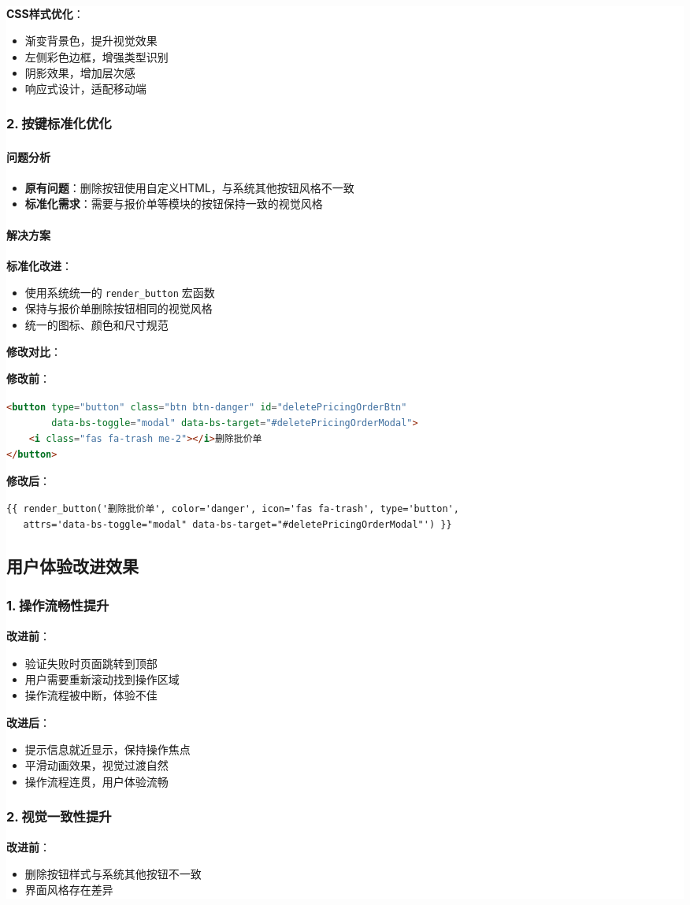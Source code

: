 **CSS样式优化**：
- 渐变背景色，提升视觉效果
- 左侧彩色边框，增强类型识别
- 阴影效果，增加层次感
- 响应式设计，适配移动端

### 2. 按键标准化优化

#### 问题分析
- **原有问题**：删除按钮使用自定义HTML，与系统其他按钮风格不一致
- **标准化需求**：需要与报价单等模块的按钮保持一致的视觉风格

#### 解决方案

**标准化改进**：
- 使用系统统一的 `render_button` 宏函数
- 保持与报价单删除按钮相同的视觉风格
- 统一的图标、颜色和尺寸规范

**修改对比**：

**修改前**：
```html
<button type="button" class="btn btn-danger" id="deletePricingOrderBtn" 
        data-bs-toggle="modal" data-bs-target="#deletePricingOrderModal">
    <i class="fas fa-trash me-2"></i>删除批价单
</button>
```

**修改后**：
```html
{{ render_button('删除批价单', color='danger', icon='fas fa-trash', type='button', 
   attrs='data-bs-toggle="modal" data-bs-target="#deletePricingOrderModal"') }}
```

## 用户体验改进效果

### 1. 操作流畅性提升

**改进前**：
- 验证失败时页面跳转到顶部
- 用户需要重新滚动找到操作区域
- 操作流程被中断，体验不佳

**改进后**：
- 提示信息就近显示，保持操作焦点
- 平滑动画效果，视觉过渡自然
- 操作流程连贯，用户体验流畅

### 2. 视觉一致性提升

**改进前**：
- 删除按钮样式与系统其他按钮不一致
- 界面风格存在差异
